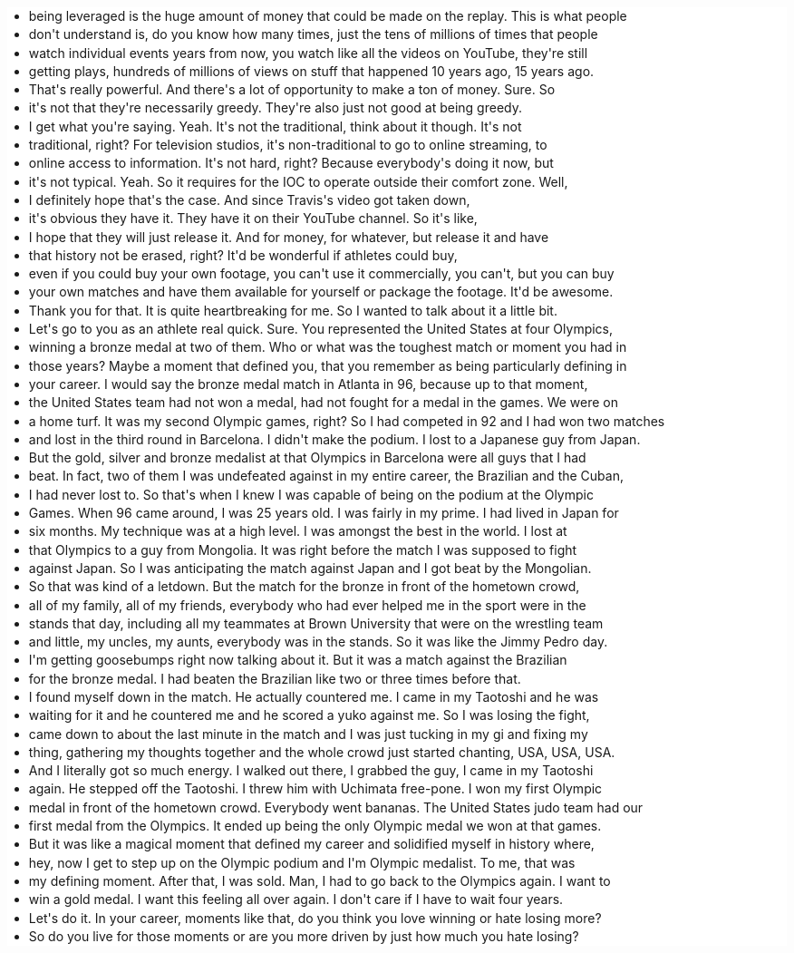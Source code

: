 *  being leveraged is the huge amount of money that could be made on the replay. This is what people
*  don't understand is, do you know how many times, just the tens of millions of times that people
*  watch individual events years from now, you watch like all the videos on YouTube, they're still
*  getting plays, hundreds of millions of views on stuff that happened 10 years ago, 15 years ago.
*  That's really powerful. And there's a lot of opportunity to make a ton of money. Sure. So
*  it's not that they're necessarily greedy. They're also just not good at being greedy.
*  I get what you're saying. Yeah. It's not the traditional, think about it though. It's not
*  traditional, right? For television studios, it's non-traditional to go to online streaming, to
*  online access to information. It's not hard, right? Because everybody's doing it now, but
*  it's not typical. Yeah. So it requires for the IOC to operate outside their comfort zone. Well,
*  I definitely hope that's the case. And since Travis's video got taken down,
*  it's obvious they have it. They have it on their YouTube channel. So it's like,
*  I hope that they will just release it. And for money, for whatever, but release it and have
*  that history not be erased, right? It'd be wonderful if athletes could buy,
*  even if you could buy your own footage, you can't use it commercially, you can't, but you can buy
*  your own matches and have them available for yourself or package the footage. It'd be awesome.
*  Thank you for that. It is quite heartbreaking for me. So I wanted to talk about it a little bit.
*  Let's go to you as an athlete real quick. Sure. You represented the United States at four Olympics,
*  winning a bronze medal at two of them. Who or what was the toughest match or moment you had in
*  those years? Maybe a moment that defined you, that you remember as being particularly defining in
*  your career. I would say the bronze medal match in Atlanta in 96, because up to that moment,
*  the United States team had not won a medal, had not fought for a medal in the games. We were on
*  a home turf. It was my second Olympic games, right? So I had competed in 92 and I had won two matches
*  and lost in the third round in Barcelona. I didn't make the podium. I lost to a Japanese guy from Japan.
*  But the gold, silver and bronze medalist at that Olympics in Barcelona were all guys that I had
*  beat. In fact, two of them I was undefeated against in my entire career, the Brazilian and the Cuban,
*  I had never lost to. So that's when I knew I was capable of being on the podium at the Olympic
*  Games. When 96 came around, I was 25 years old. I was fairly in my prime. I had lived in Japan for
*  six months. My technique was at a high level. I was amongst the best in the world. I lost at
*  that Olympics to a guy from Mongolia. It was right before the match I was supposed to fight
*  against Japan. So I was anticipating the match against Japan and I got beat by the Mongolian.
*  So that was kind of a letdown. But the match for the bronze in front of the hometown crowd,
*  all of my family, all of my friends, everybody who had ever helped me in the sport were in the
*  stands that day, including all my teammates at Brown University that were on the wrestling team
*  and little, my uncles, my aunts, everybody was in the stands. So it was like the Jimmy Pedro day.
*  I'm getting goosebumps right now talking about it. But it was a match against the Brazilian
*  for the bronze medal. I had beaten the Brazilian like two or three times before that.
*  I found myself down in the match. He actually countered me. I came in my Taotoshi and he was
*  waiting for it and he countered me and he scored a yuko against me. So I was losing the fight,
*  came down to about the last minute in the match and I was just tucking in my gi and fixing my
*  thing, gathering my thoughts together and the whole crowd just started chanting, USA, USA, USA.
*  And I literally got so much energy. I walked out there, I grabbed the guy, I came in my Taotoshi
*  again. He stepped off the Taotoshi. I threw him with Uchimata free-pone. I won my first Olympic
*  medal in front of the hometown crowd. Everybody went bananas. The United States judo team had our
*  first medal from the Olympics. It ended up being the only Olympic medal we won at that games.
*  But it was like a magical moment that defined my career and solidified myself in history where,
*  hey, now I get to step up on the Olympic podium and I'm Olympic medalist. To me, that was
*  my defining moment. After that, I was sold. Man, I had to go back to the Olympics again. I want to
*  win a gold medal. I want this feeling all over again. I don't care if I have to wait four years.
*  Let's do it. In your career, moments like that, do you think you love winning or hate losing more?
*  So do you live for those moments or are you more driven by just how much you hate losing?